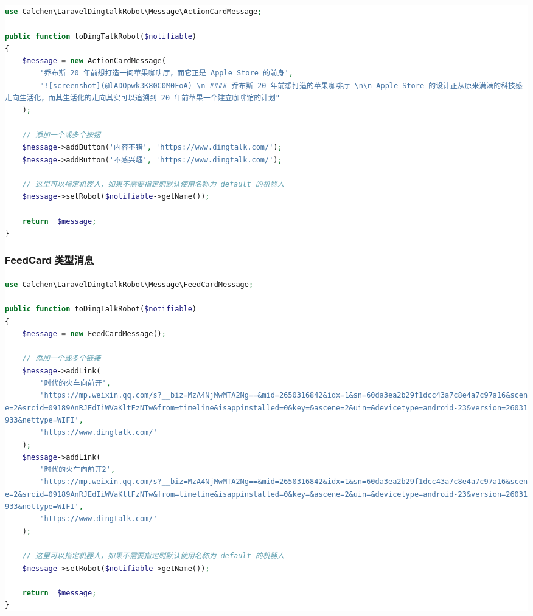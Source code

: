 ```php
use Calchen\LaravelDingtalkRobot\Message\ActionCardMessage;

public function toDingTalkRobot($notifiable)
{
    $message = new ActionCardMessage(
        '乔布斯 20 年前想打造一间苹果咖啡厅，而它正是 Apple Store 的前身',
        "![screenshot](@lADOpwk3K80C0M0FoA) \n #### 乔布斯 20 年前想打造的苹果咖啡厅 \n\n Apple Store 的设计正从原来满满的科技感走向生活化，而其生活化的走向其实可以追溯到 20 年前苹果一个建立咖啡馆的计划"
    );
    
    // 添加一个或多个按钮
    $message->addButton('内容不错', 'https://www.dingtalk.com/');
    $message->addButton('不感兴趣', 'https://www.dingtalk.com/');
    
    // 这里可以指定机器人，如果不需要指定则默认使用名称为 default 的机器人
    $message->setRobot($notifiable->getName());
    
    return  $message;
}
```

### FeedCard 类型消息

```php
use Calchen\LaravelDingtalkRobot\Message\FeedCardMessage;

public function toDingTalkRobot($notifiable)
{
    $message = new FeedCardMessage();
    
    // 添加一个或多个链接
    $message->addLink(
        '时代的火车向前开',
        'https://mp.weixin.qq.com/s?__biz=MzA4NjMwMTA2Ng==&mid=2650316842&idx=1&sn=60da3ea2b29f1dcc43a7c8e4a7c97a16&scene=2&srcid=09189AnRJEdIiWVaKltFzNTw&from=timeline&isappinstalled=0&key=&ascene=2&uin=&devicetype=android-23&version=26031933&nettype=WIFI',
        'https://www.dingtalk.com/'
    );
    $message->addLink(
        '时代的火车向前开2',
        'https://mp.weixin.qq.com/s?__biz=MzA4NjMwMTA2Ng==&mid=2650316842&idx=1&sn=60da3ea2b29f1dcc43a7c8e4a7c97a16&scene=2&srcid=09189AnRJEdIiWVaKltFzNTw&from=timeline&isappinstalled=0&key=&ascene=2&uin=&devicetype=android-23&version=26031933&nettype=WIFI',
        'https://www.dingtalk.com/'
    );
    
    // 这里可以指定机器人，如果不需要指定则默认使用名称为 default 的机器人
    $message->setRobot($notifiable->getName());
    
    return  $message;
}
```
